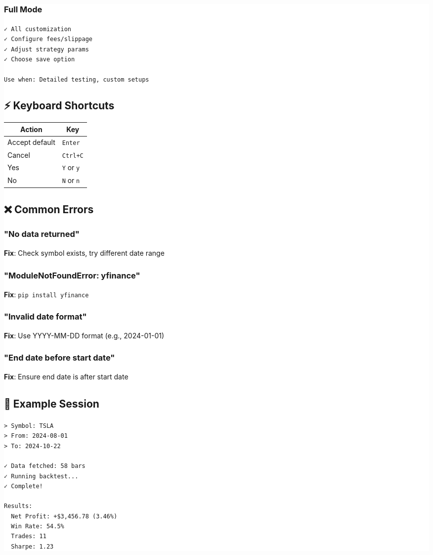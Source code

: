 ### Full Mode
```
✓ All customization
✓ Configure fees/slippage
✓ Adjust strategy params
✓ Choose save option

Use when: Detailed testing, custom setups
```

## ⚡ Keyboard Shortcuts

| Action | Key |
|--------|-----|
| Accept default | `Enter` |
| Cancel | `Ctrl+C` |
| Yes | `Y` or `y` |
| No | `N` or `n` |

## ❌ Common Errors

### "No data returned"
**Fix**: Check symbol exists, try different date range

### "ModuleNotFoundError: yfinance"
**Fix**: `pip install yfinance`

### "Invalid date format"
**Fix**: Use YYYY-MM-DD format (e.g., 2024-01-01)

### "End date before start date"
**Fix**: Ensure end date is after start date

## 📝 Example Session

```
> Symbol: TSLA
> From: 2024-08-01
> To: 2024-10-22

✓ Data fetched: 58 bars
✓ Running backtest...
✓ Complete!

Results:
  Net Profit: +$3,456.78 (3.46%)
  Win Rate: 54.5%
  Trades: 11
  Sharpe: 1.23
```
